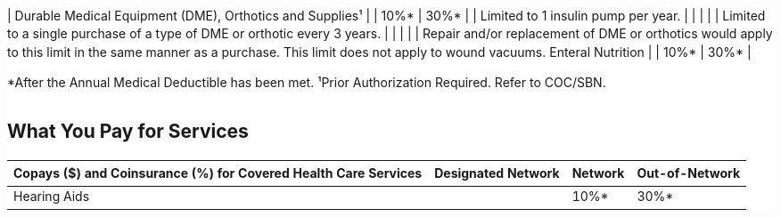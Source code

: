 | Durable Medical Equipment (DME), Orthotics and Supplies¹                                                                                                                  |                                                                                                                                                                                                | 10%*                                                                                                                                                                                           | 30%*                                                                                                                                                                                           |
| Limited to 1 insulin pump per year.                                                                                                                                       |                                                                                                                                                                                                |                                                                                                                                                                                                |                                                                                                                                                                                                |
| Limited to a single purchase of a type of DME or orthotic every  3 years.                                                                                                 |                                                                                                                                                                                                |                                                                                                                                                                                                |                                                                                                                                                                                                |
| Repair and/or replacement of DME or orthotics would apply to  this limit in the same manner as a purchase. This limit does not  apply to wound vacuums. Enteral Nutrition |                                                                                                                                                                                                | 10%*                                                                                                                                                                                           | 30%*                                                                                                                                                                                           |

*After the Annual Medical Deductible has been met. ¹Prior Authorization Required. Refer to COC/SBN.



## What You Pay for Services

| Copays ($) and Coinsurance (%) for  Covered Health Care Services                                              | Designated Network                                                                                                                                                                                                                      | Network                                                                                                                                                                                                                                 | Out-of-Network                                                                                                                                                                                                                          |
|---------------------------------------------------------------------------------------------------------------|-----------------------------------------------------------------------------------------------------------------------------------------------------------------------------------------------------------------------------------------|-----------------------------------------------------------------------------------------------------------------------------------------------------------------------------------------------------------------------------------------|-----------------------------------------------------------------------------------------------------------------------------------------------------------------------------------------------------------------------------------------|
| Hearing Aids                                                                                                  |                                                                                                                                                                                                                                         | 10%*                                                                                                                                                                                                                                    | 30%*                                                                                                                                                                                                                                    |